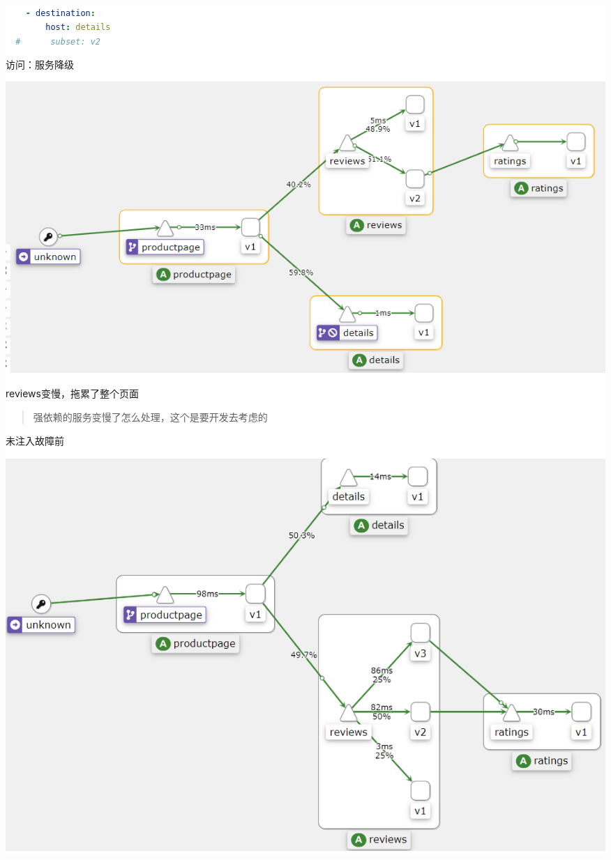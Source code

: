 ```YAML
    - destination:
        host: details
  #      subset: v2
```

访问：服务降级

 ![image-20230326104825358](images/image-20230326104825358.png)

reviews变慢，拖累了整个页面

> 强依赖的服务变慢了怎么处理，这个是要开发去考虑的

未注入故障前

 ![image-20230326105057678](images/image-20230326105057678.png)